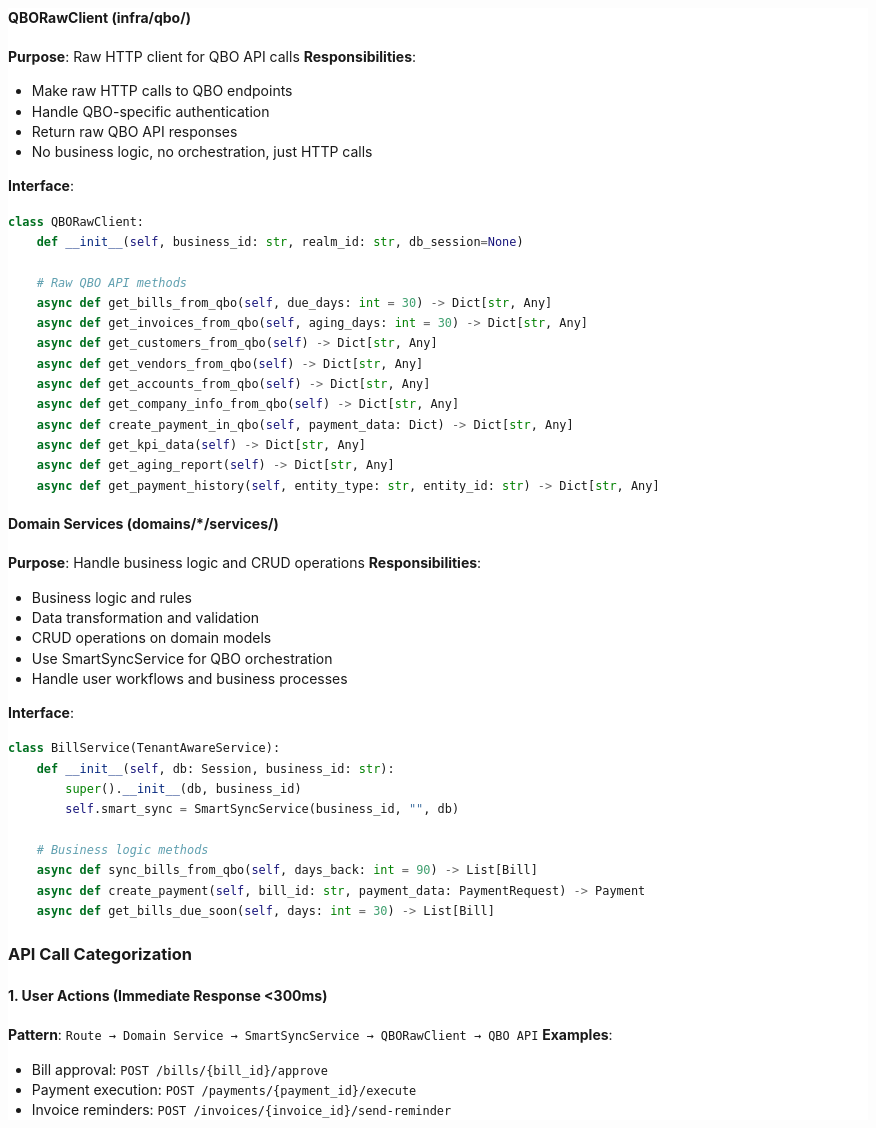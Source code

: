 #### QBORawClient (infra/qbo/)
**Purpose**: Raw HTTP client for QBO API calls
**Responsibilities**:
- Make raw HTTP calls to QBO endpoints
- Handle QBO-specific authentication
- Return raw QBO API responses
- No business logic, no orchestration, just HTTP calls

**Interface**:
```python
class QBORawClient:
    def __init__(self, business_id: str, realm_id: str, db_session=None)
    
    # Raw QBO API methods
    async def get_bills_from_qbo(self, due_days: int = 30) -> Dict[str, Any]
    async def get_invoices_from_qbo(self, aging_days: int = 30) -> Dict[str, Any]
    async def get_customers_from_qbo(self) -> Dict[str, Any]
    async def get_vendors_from_qbo(self) -> Dict[str, Any]
    async def get_accounts_from_qbo(self) -> Dict[str, Any]
    async def get_company_info_from_qbo(self) -> Dict[str, Any]
    async def create_payment_in_qbo(self, payment_data: Dict) -> Dict[str, Any]
    async def get_kpi_data(self) -> Dict[str, Any]
    async def get_aging_report(self) -> Dict[str, Any]
    async def get_payment_history(self, entity_type: str, entity_id: str) -> Dict[str, Any]
```

#### Domain Services (domains/*/services/)
**Purpose**: Handle business logic and CRUD operations
**Responsibilities**:
- Business logic and rules
- Data transformation and validation
- CRUD operations on domain models
- Use SmartSyncService for QBO orchestration
- Handle user workflows and business processes

**Interface**:
```python
class BillService(TenantAwareService):
    def __init__(self, db: Session, business_id: str):
        super().__init__(db, business_id)
        self.smart_sync = SmartSyncService(business_id, "", db)
    
    # Business logic methods
    async def sync_bills_from_qbo(self, days_back: int = 90) -> List[Bill]
    async def create_payment(self, bill_id: str, payment_data: PaymentRequest) -> Payment
    async def get_bills_due_soon(self, days: int = 30) -> List[Bill]
```

### **API Call Categorization**

#### **1. User Actions (Immediate Response <300ms)**
**Pattern**: `Route → Domain Service → SmartSyncService → QBORawClient → QBO API`
**Examples**: 
- Bill approval: `POST /bills/{bill_id}/approve`
- Payment execution: `POST /payments/{payment_id}/execute`
- Invoice reminders: `POST /invoices/{invoice_id}/send-reminder`
